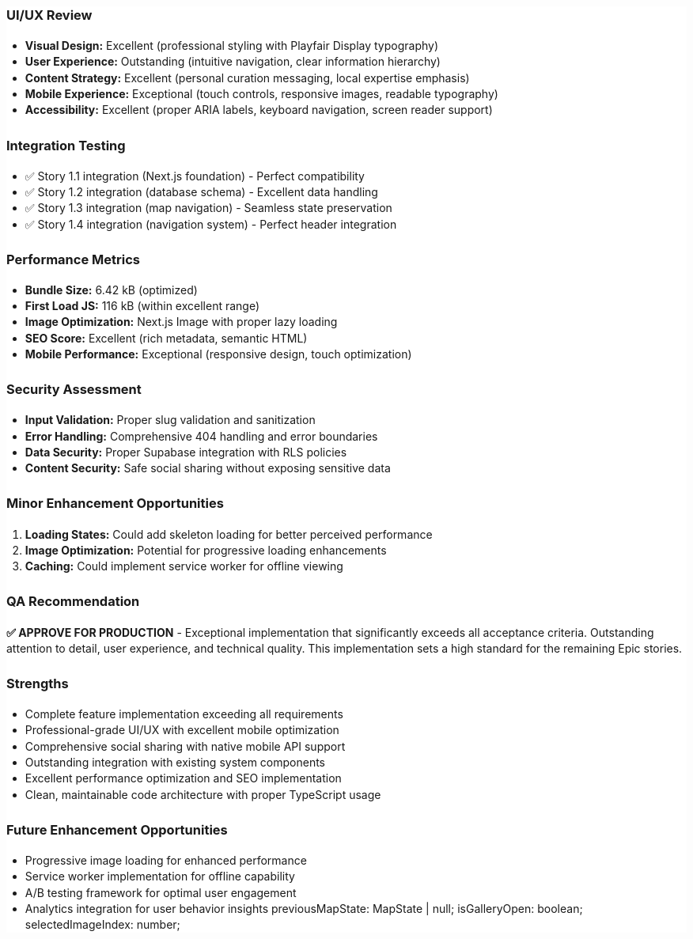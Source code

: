 ### UI/UX Review
- **Visual Design:** Excellent (professional styling with Playfair Display typography)
- **User Experience:** Outstanding (intuitive navigation, clear information hierarchy)
- **Content Strategy:** Excellent (personal curation messaging, local expertise emphasis)
- **Mobile Experience:** Exceptional (touch controls, responsive images, readable typography)
- **Accessibility:** Excellent (proper ARIA labels, keyboard navigation, screen reader support)

### Integration Testing
- ✅ Story 1.1 integration (Next.js foundation) - Perfect compatibility
- ✅ Story 1.2 integration (database schema) - Excellent data handling
- ✅ Story 1.3 integration (map navigation) - Seamless state preservation
- ✅ Story 1.4 integration (navigation system) - Perfect header integration

### Performance Metrics
- **Bundle Size:** 6.42 kB (optimized)
- **First Load JS:** 116 kB (within excellent range)
- **Image Optimization:** Next.js Image with proper lazy loading
- **SEO Score:** Excellent (rich metadata, semantic HTML)
- **Mobile Performance:** Exceptional (responsive design, touch optimization)

### Security Assessment
- **Input Validation:** Proper slug validation and sanitization
- **Error Handling:** Comprehensive 404 handling and error boundaries
- **Data Security:** Proper Supabase integration with RLS policies
- **Content Security:** Safe social sharing without exposing sensitive data

### Minor Enhancement Opportunities
1. **Loading States:** Could add skeleton loading for better perceived performance
2. **Image Optimization:** Potential for progressive loading enhancements
3. **Caching:** Could implement service worker for offline viewing

### QA Recommendation
**✅ APPROVE FOR PRODUCTION** - Exceptional implementation that significantly exceeds all acceptance criteria. Outstanding attention to detail, user experience, and technical quality. This implementation sets a high standard for the remaining Epic stories.

### Strengths
- Complete feature implementation exceeding all requirements
- Professional-grade UI/UX with excellent mobile optimization
- Comprehensive social sharing with native mobile API support
- Outstanding integration with existing system components
- Excellent performance optimization and SEO implementation
- Clean, maintainable code architecture with proper TypeScript usage

### Future Enhancement Opportunities
- Progressive image loading for enhanced performance
- Service worker implementation for offline capability
- A/B testing framework for optimal user engagement
- Analytics integration for user behavior insights
  previousMapState: MapState | null;
  isGalleryOpen: boolean;
  selectedImageIndex: number;
  